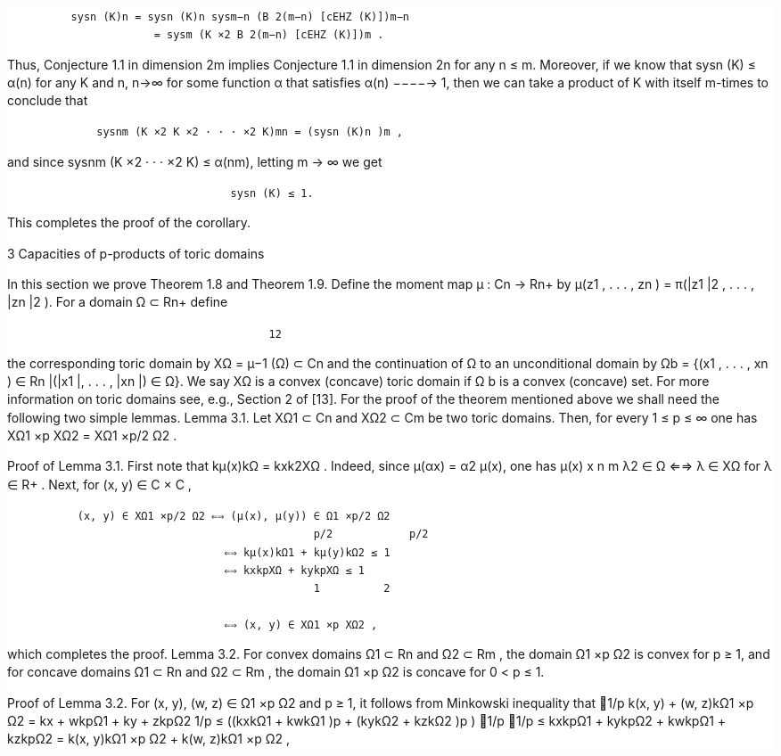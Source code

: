               sysn (K)n = sysn (K)n sysm−n (B 2(m−n) [cEHZ (K)])m−n
                           = sysm (K ×2 B 2(m−n) [cEHZ (K)])m .

Thus, Conjecture 1.1 in dimension 2m implies Conjecture 1.1 in dimension 2n
for any n ≤ m. Moreover, if we know that sysn (K) ≤ α(n) for any K and n,
                                         n→∞
for some function α that satisfies α(n) −−−−→ 1, then we can take a product of
K with itself m-times to conclude that

                  sysnm (K ×2 K ×2 · · · ×2 K)mn = (sysn (K)n )m ,

and since sysnm (K ×2 · · · ×2 K) ≤ α(nm), letting m → ∞ we get

                                       sysn (K) ≤ 1.

This completes the proof of the corollary.


3     Capacities of p-products of toric domains

In this section we prove Theorem 1.8 and Theorem 1.9. Define the moment map
µ : Cn → Rn+ by µ(z1 , . . . , zn ) = π(|z1 |2 , . . . , |zn |2 ). For a domain Ω ⊂ Rn+ define

                                             12
the corresponding toric domain by XΩ = µ−1 (Ω) ⊂ Cn and the continuation of
Ω to an unconditional domain by Ωb = {(x1 , . . . , xn ) ∈ Rn |(|x1 |, . . . , |xn |) ∈ Ω}.
We say XΩ is a convex (concave) toric domain if Ω     b is a convex (concave) set.
For more information on toric domains see, e.g., Section 2 of [13]. For the proof
of the theorem mentioned above we shall need the following two simple lemmas.
Lemma 3.1. Let XΩ1 ⊂ Cn and XΩ2 ⊂ Cm be two toric domains. Then, for
every 1 ≤ p ≤ ∞ one has XΩ1 ×p XΩ2 = XΩ1 ×p/2 Ω2 .

Proof of Lemma 3.1. First note that kµ(x)kΩ = kxk2XΩ . Indeed, since µ(αx) =
α2 µ(x), one has µ(x)       x                                       n    m
                  λ2 ∈ Ω ⇐⇒ λ ∈ XΩ for λ ∈ R+ . Next, for (x, y) ∈ C × C ,

               (x, y) ∈ XΩ1 ×p/2 Ω2 ⇐⇒ (µ(x), µ(y)) ∈ Ω1 ×p/2 Ω2
                                                    p/2            p/2
                                      ⇐⇒ kµ(x)kΩ1 + kµ(y)kΩ2 ≤ 1
                                      ⇐⇒ kxkpXΩ + kykpXΩ ≤ 1
                                                    1          2

                                      ⇐⇒ (x, y) ∈ XΩ1 ×p XΩ2 ,

which completes the proof.
Lemma 3.2. For convex domains Ω1 ⊂ Rn and Ω2 ⊂ Rm , the domain Ω1 ×p Ω2
is convex for p ≥ 1, and for concave domains Ω1 ⊂ Rn and Ω2 ⊂ Rm , the
domain Ω1 ×p Ω2 is concave for 0 < p ≤ 1.

Proof of Lemma 3.2. For (x, y), (w, z) ∈ Ω1 ×p Ω2 and p ≥ 1, it follows from
Minkowski inequality that
                                                               1/p
     k(x, y) + (w, z)kΩ1 ×p Ω2 = kx + wkpΩ1 + ky + zkpΩ2
                                                                                 1/p
                                 ≤ ((kxkΩ1 + kwkΩ1 )p + (kykΩ2 + kzkΩ2 )p )
                                                   1/p                   1/p
                                 ≤ kxkpΩ1 + kykpΩ2      + kwkpΩ1 + kzkpΩ2
                                 = k(x, y)kΩ1 ×p Ω2 + k(w, z)kΩ1 ×p Ω2 ,
